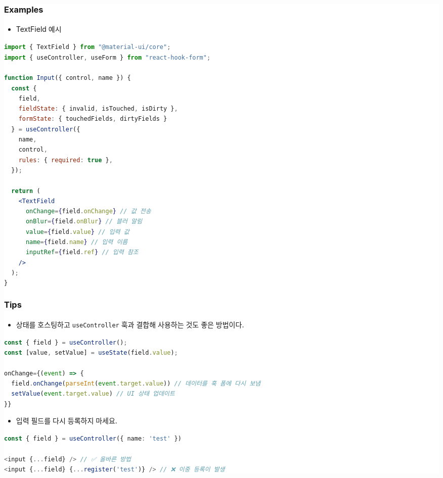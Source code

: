 
### Examples

-  TextField 예시

```jsx
import { TextField } from "@material-ui/core";
import { useController, useForm } from "react-hook-form";

function Input({ control, name }) {
  const {
    field,
    fieldState: { invalid, isTouched, isDirty },
    formState: { touchedFields, dirtyFields }
  } = useController({
    name,
    control,
    rules: { required: true },
  });

  return (
    <TextField 
      onChange={field.onChange} // 값 전송
      onBlur={field.onBlur} // 블러 알림
      value={field.value} // 입력 값
      name={field.name} // 입력 이름
      inputRef={field.ref} // 입력 참조
    />
  );
}
```

### Tips

- 상태를 호스팅하고 `useController` 훅과 결합해 사용하는 것도 좋은 방법이다.

```typescript
const { field } = useController();
const [value, setValue] = useState(field.value);

onChange={(event) => {
  field.onChange(parseInt(event.target.value)) // 데이터를 훅 폼에 다시 보냄
  setValue(event.target.value) // UI 상태 업데이트
}}
```

-  입력 필드를 다시 등록하지 마세요.

```typescript
const { field } = useController({ name: 'test' })

<input {...field} /> // ✅ 올바른 방법
<input {...field} {...register('test')} /> // ❌ 이중 등록이 발생
```
